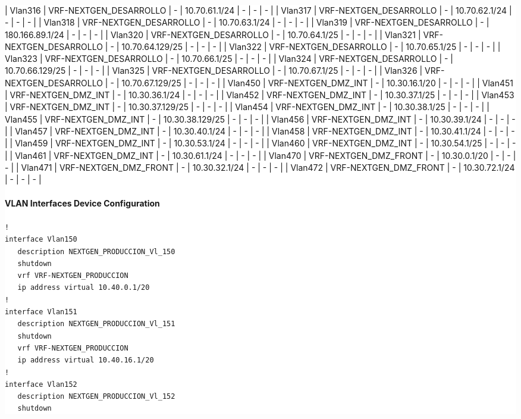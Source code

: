 | Vlan316 |  VRF-NEXTGEN_DESARROLLO  |  -  |  10.70.61.1/24  |  -  |  -  |  -  |
| Vlan317 |  VRF-NEXTGEN_DESARROLLO  |  -  |  10.70.62.1/24  |  -  |  -  |  -  |
| Vlan318 |  VRF-NEXTGEN_DESARROLLO  |  -  |  10.70.63.1/24  |  -  |  -  |  -  |
| Vlan319 |  VRF-NEXTGEN_DESARROLLO  |  -  |  180.166.89.1/24  |  -  |  -  |  -  |
| Vlan320 |  VRF-NEXTGEN_DESARROLLO  |  -  |  10.70.64.1/25  |  -  |  -  |  -  |
| Vlan321 |  VRF-NEXTGEN_DESARROLLO  |  -  |  10.70.64.129/25  |  -  |  -  |  -  |
| Vlan322 |  VRF-NEXTGEN_DESARROLLO  |  -  |  10.70.65.1/25  |  -  |  -  |  -  |
| Vlan323 |  VRF-NEXTGEN_DESARROLLO  |  -  |  10.70.66.1/25  |  -  |  -  |  -  |
| Vlan324 |  VRF-NEXTGEN_DESARROLLO  |  -  |  10.70.66.129/25  |  -  |  -  |  -  |
| Vlan325 |  VRF-NEXTGEN_DESARROLLO  |  -  |  10.70.67.1/25  |  -  |  -  |  -  |
| Vlan326 |  VRF-NEXTGEN_DESARROLLO  |  -  |  10.70.67.129/25  |  -  |  -  |  -  |
| Vlan450 |  VRF-NEXTGEN_DMZ_INT  |  -  |  10.30.16.1/20  |  -  |  -  |  -  |
| Vlan451 |  VRF-NEXTGEN_DMZ_INT  |  -  |  10.30.36.1/24  |  -  |  -  |  -  |
| Vlan452 |  VRF-NEXTGEN_DMZ_INT  |  -  |  10.30.37.1/25  |  -  |  -  |  -  |
| Vlan453 |  VRF-NEXTGEN_DMZ_INT  |  -  |  10.30.37.129/25  |  -  |  -  |  -  |
| Vlan454 |  VRF-NEXTGEN_DMZ_INT  |  -  |  10.30.38.1/25  |  -  |  -  |  -  |
| Vlan455 |  VRF-NEXTGEN_DMZ_INT  |  -  |  10.30.38.129/25  |  -  |  -  |  -  |
| Vlan456 |  VRF-NEXTGEN_DMZ_INT  |  -  |  10.30.39.1/24  |  -  |  -  |  -  |
| Vlan457 |  VRF-NEXTGEN_DMZ_INT  |  -  |  10.30.40.1/24  |  -  |  -  |  -  |
| Vlan458 |  VRF-NEXTGEN_DMZ_INT  |  -  |  10.30.41.1/24  |  -  |  -  |  -  |
| Vlan459 |  VRF-NEXTGEN_DMZ_INT  |  -  |  10.30.53.1/24  |  -  |  -  |  -  |
| Vlan460 |  VRF-NEXTGEN_DMZ_INT  |  -  |  10.30.54.1/25  |  -  |  -  |  -  |
| Vlan461 |  VRF-NEXTGEN_DMZ_INT  |  -  |  10.30.61.1/24  |  -  |  -  |  -  |
| Vlan470 |  VRF-NEXTGEN_DMZ_FRONT  |  -  |  10.30.0.1/20  |  -  |  -  |  -  |
| Vlan471 |  VRF-NEXTGEN_DMZ_FRONT  |  -  |  10.30.32.1/24  |  -  |  -  |  -  |
| Vlan472 |  VRF-NEXTGEN_DMZ_FRONT  |  -  |  10.30.72.1/24  |  -  |  -  |  -  |

#### VLAN Interfaces Device Configuration

```eos
!
interface Vlan150
   description NEXTGEN_PRODUCCION_Vl_150
   shutdown
   vrf VRF-NEXTGEN_PRODUCCION
   ip address virtual 10.40.0.1/20
!
interface Vlan151
   description NEXTGEN_PRODUCCION_Vl_151
   shutdown
   vrf VRF-NEXTGEN_PRODUCCION
   ip address virtual 10.40.16.1/20
!
interface Vlan152
   description NEXTGEN_PRODUCCION_Vl_152
   shutdown
```